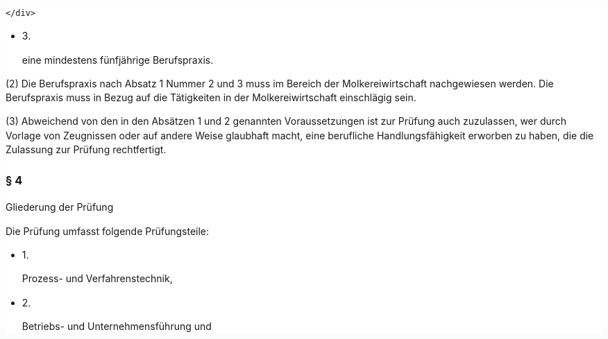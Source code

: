     </div>

  - 3\.
    
    <div>
    
    eine mindestens fünfjährige Berufspraxis.
    
    </div>

</div>

<div class="jurAbsatz">

(2) Die Berufspraxis nach Absatz 1 Nummer 2 und 3 muss im Bereich der
Molkereiwirtschaft nachgewiesen werden. Die Berufspraxis muss in Bezug
auf die Tätigkeiten in der Molkereiwirtschaft einschlägig sein.

</div>

<div class="jurAbsatz">

(3) Abweichend von den in den Absätzen 1 und 2 genannten Voraussetzungen
ist zur Prüfung auch zuzulassen, wer durch Vorlage von Zeugnissen oder
auf andere Weise glaubhaft macht, eine berufliche Handlungsfähigkeit
erworben zu haben, die die Zulassung zur Prüfung rechtfertigt.

</div>

</div>

</div>

</div>

<span id="BJNR420400021BJNE000600000.html"></span>

### § 4  
Gliederung der Prüfung

<div>

<div class="jnhtml">

<div>

<div class="jurAbsatz">

Die Prüfung umfasst folgende Prüfungsteile:

  - 1\.
    
    <div>
    
    Prozess- und Verfahrenstechnik,
    
    </div>

  - 2\.
    
    <div>
    
    Betriebs- und Unternehmensführung und
    